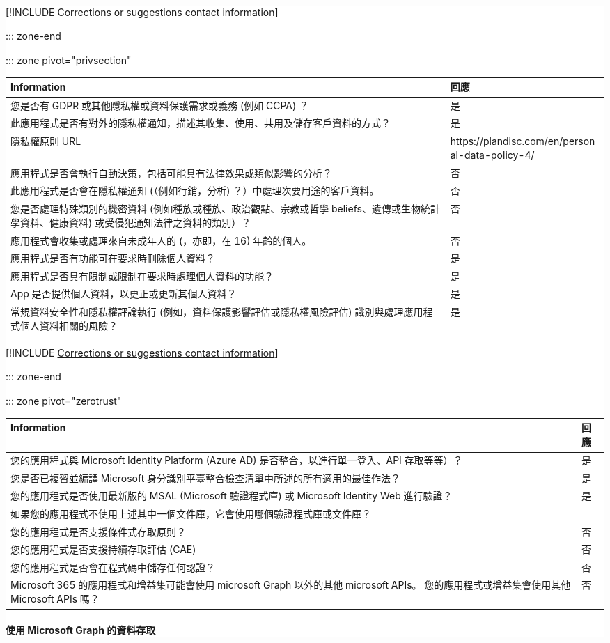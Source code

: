 [!INCLUDE [Corrections or suggestions contact information](../includes/corrections-or-suggestions.md)]

::: zone-end

::: zone pivot="privsection"

| **Information** | **回應** |
|:----------------|:-------------|
| 您是否有 GDPR 或其他隱私權或資料保護需求或義務 (例如 CCPA) ？ | 是 |
| 此應用程式是否有對外的隱私權通知，描述其收集、使用、共用及儲存客戶資料的方式？ | 是 |
| 隱私權原則 URL | https://plandisc.com/en/personal-data-policy-4/ |
| 應用程式是否會執行自動決策，包括可能具有法律效果或類似影響的分析？ | 否 |
| 此應用程式是否會在隱私權通知 (（例如行銷，分析) ？）中處理次要用途的客戶資料。 | 否 |
| 您是否處理特殊類別的機密資料 (例如種族或種族、政治觀點、宗教或哲學 beliefs、遺傳或生物統計學資料、健康資料) 或受侵犯通知法律之資料的類別）？ | 否 |
| 應用程式會收集或處理來自未成年人的 (，亦即，在 16) 年齡的個人。 | 否 |
| 應用程式是否有功能可在要求時刪除個人資料？ | 是 |
| 應用程式是否具有限制或限制在要求時處理個人資料的功能？ | 是 |
| App 是否提供個人資料，以更正或更新其個人資料？ | 是 |
| 常規資料安全性和隱私權評論執行 (例如，資料保護影響評估或隱私權風險評估) 識別與處理應用程式個人資料相關的風險？ | 是 |

[!INCLUDE [Corrections or suggestions contact information](../includes/corrections-or-suggestions.md)]

::: zone-end

::: zone pivot="zerotrust"

| **Information** | **回應** |
|:----------------|:-------------|
| 您的應用程式與 Microsoft Identity Platform (Azure AD) 是否整合，以進行單一登入、API 存取等等）？ | 是 |
| 您是否已複習並編譯 Microsoft 身分識別平臺整合檢查清單中所述的所有適用的最佳作法？ | 是 |
| 您的應用程式是否使用最新版的 MSAL (Microsoft 驗證程式庫) 或 Microsoft Identity Web 進行驗證？ | 是 |
| 如果您的應用程式不使用上述其中一個文件庫，它會使用哪個驗證程式庫或文件庫？ |  |
| 您的應用程式是否支援條件式存取原則？ | 否 |
| 您的應用程式是否支援持續存取評估 (CAE)  | 否 |
| 您的應用程式是否會在程式碼中儲存任何認證？ | 否 |
| Microsoft 365 的應用程式和增益集可能會使用 microsoft Graph 以外的其他 microsoft APIs。 您的應用程式或增益集會使用其他 Microsoft APIs 嗎？ | 否 |

#### <a name="data-access-using-microsoft-graph"></a>使用 Microsoft Graph 的資料存取

